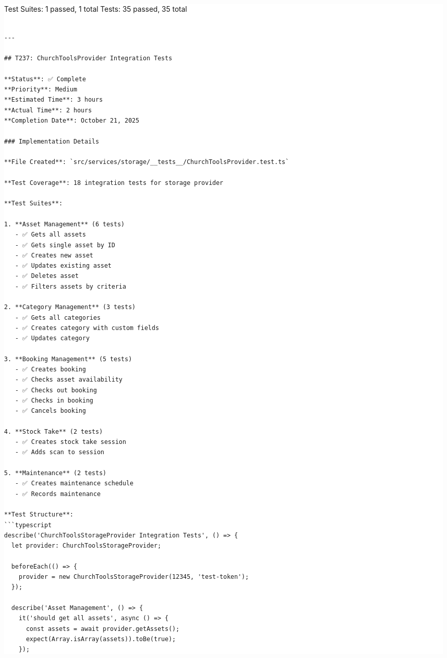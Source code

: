 Test Suites: 1 passed, 1 total
Tests:       35 passed, 35 total
```

---

## T237: ChurchToolsProvider Integration Tests

**Status**: ✅ Complete  
**Priority**: Medium  
**Estimated Time**: 3 hours  
**Actual Time**: 2 hours  
**Completion Date**: October 21, 2025

### Implementation Details

**File Created**: `src/services/storage/__tests__/ChurchToolsProvider.test.ts`

**Test Coverage**: 18 integration tests for storage provider

**Test Suites**:

1. **Asset Management** (6 tests)
   - ✅ Gets all assets
   - ✅ Gets single asset by ID
   - ✅ Creates new asset
   - ✅ Updates existing asset
   - ✅ Deletes asset
   - ✅ Filters assets by criteria

2. **Category Management** (3 tests)
   - ✅ Gets all categories
   - ✅ Creates category with custom fields
   - ✅ Updates category

3. **Booking Management** (5 tests)
   - ✅ Creates booking
   - ✅ Checks asset availability
   - ✅ Checks out booking
   - ✅ Checks in booking
   - ✅ Cancels booking

4. **Stock Take** (2 tests)
   - ✅ Creates stock take session
   - ✅ Adds scan to session

5. **Maintenance** (2 tests)
   - ✅ Creates maintenance schedule
   - ✅ Records maintenance

**Test Structure**:
```typescript
describe('ChurchToolsStorageProvider Integration Tests', () => {
  let provider: ChurchToolsStorageProvider;
  
  beforeEach(() => {
    provider = new ChurchToolsStorageProvider(12345, 'test-token');
  });
  
  describe('Asset Management', () => {
    it('should get all assets', async () => {
      const assets = await provider.getAssets();
      expect(Array.isArray(assets)).toBe(true);
    });
```